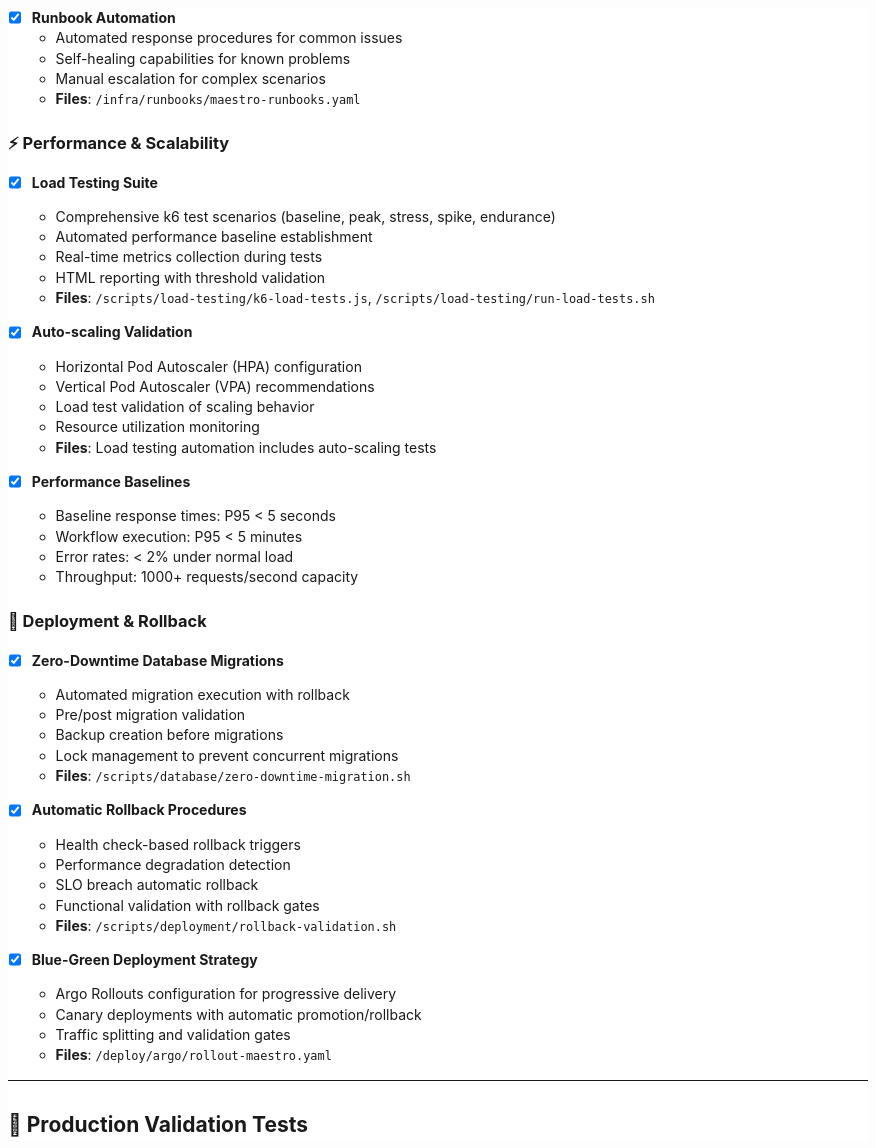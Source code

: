 - [x] **Runbook Automation**
  - Automated response procedures for common issues
  - Self-healing capabilities for known problems
  - Manual escalation for complex scenarios
  - **Files**: `/infra/runbooks/maestro-runbooks.yaml`

### ⚡ Performance & Scalability

- [x] **Load Testing Suite**
  - Comprehensive k6 test scenarios (baseline, peak, stress, spike, endurance)
  - Automated performance baseline establishment
  - Real-time metrics collection during tests
  - HTML reporting with threshold validation
  - **Files**: `/scripts/load-testing/k6-load-tests.js`, `/scripts/load-testing/run-load-tests.sh`

- [x] **Auto-scaling Validation**
  - Horizontal Pod Autoscaler (HPA) configuration
  - Vertical Pod Autoscaler (VPA) recommendations
  - Load test validation of scaling behavior
  - Resource utilization monitoring
  - **Files**: Load testing automation includes auto-scaling tests

- [x] **Performance Baselines**
  - Baseline response times: P95 < 5 seconds
  - Workflow execution: P95 < 5 minutes
  - Error rates: < 2% under normal load
  - Throughput: 1000+ requests/second capacity

### 🚀 Deployment & Rollback

- [x] **Zero-Downtime Database Migrations**
  - Automated migration execution with rollback
  - Pre/post migration validation
  - Backup creation before migrations
  - Lock management to prevent concurrent migrations
  - **Files**: `/scripts/database/zero-downtime-migration.sh`

- [x] **Automatic Rollback Procedures**
  - Health check-based rollback triggers
  - Performance degradation detection
  - SLO breach automatic rollback
  - Functional validation with rollback gates
  - **Files**: `/scripts/deployment/rollback-validation.sh`

- [x] **Blue-Green Deployment Strategy**
  - Argo Rollouts configuration for progressive delivery
  - Canary deployments with automatic promotion/rollback
  - Traffic splitting and validation gates
  - **Files**: `/deploy/argo/rollout-maestro.yaml`

---

## 🧪 Production Validation Tests
